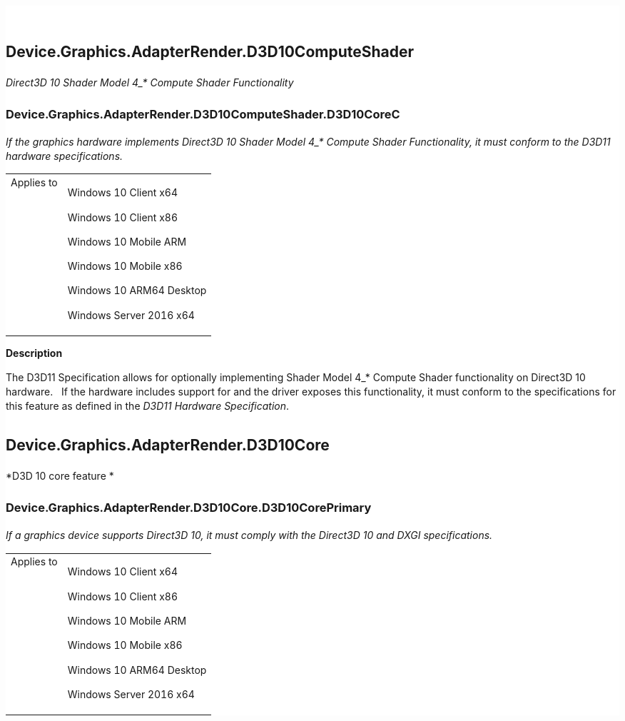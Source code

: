  

<a name="device.graphics.adapterrender.d3d10computeshader"></a>
## Device.Graphics.AdapterRender.D3D10ComputeShader

*Direct3D 10 Shader Model 4\_\* Compute Shader Functionality*

### Device.Graphics.AdapterRender.D3D10ComputeShader.D3D10CoreC

*If the graphics hardware implements Direct3D 10 Shader Model 4\_\* Compute Shader Functionality, it must conform to the D3D11 hardware specifications.*

<table>
<tr>
<td>Applies to</td>
<td>
<p>Windows 10 Client x64</p>
<p>Windows 10 Client x86</p>
<p>Windows 10 Mobile ARM</p>
<p>Windows 10 Mobile x86</p>
<p>Windows 10 ARM64 Desktop</p>
<p>Windows Server 2016 x64</p>
</td></tr></table>

**Description**

The D3D11 Specification allows for optionally implementing Shader Model 4\_\* Compute Shader functionality on Direct3D 10 hardware.   If the hardware includes support for and the driver exposes this functionality, it must conform to the specifications for this feature as defined in the *D3D11 Hardware Specification*. 

<a name="device.graphics.adapterrender.d3d10core"></a>
## Device.Graphics.AdapterRender.D3D10Core

*D3D 10 core feature *

### Device.Graphics.AdapterRender.D3D10Core.D3D10CorePrimary

*If a graphics device supports Direct3D 10, it must comply with the Direct3D 10 and DXGI specifications.*

<table>
<tr>
<td>Applies to</td>
<td>
<p>Windows 10 Client x64</p>
<p>Windows 10 Client x86</p>
<p>Windows 10 Mobile ARM</p>
<p>Windows 10 Mobile x86</p>
<p>Windows 10 ARM64 Desktop</p>
<p>Windows Server 2016 x64</p>
</td></tr></table>
